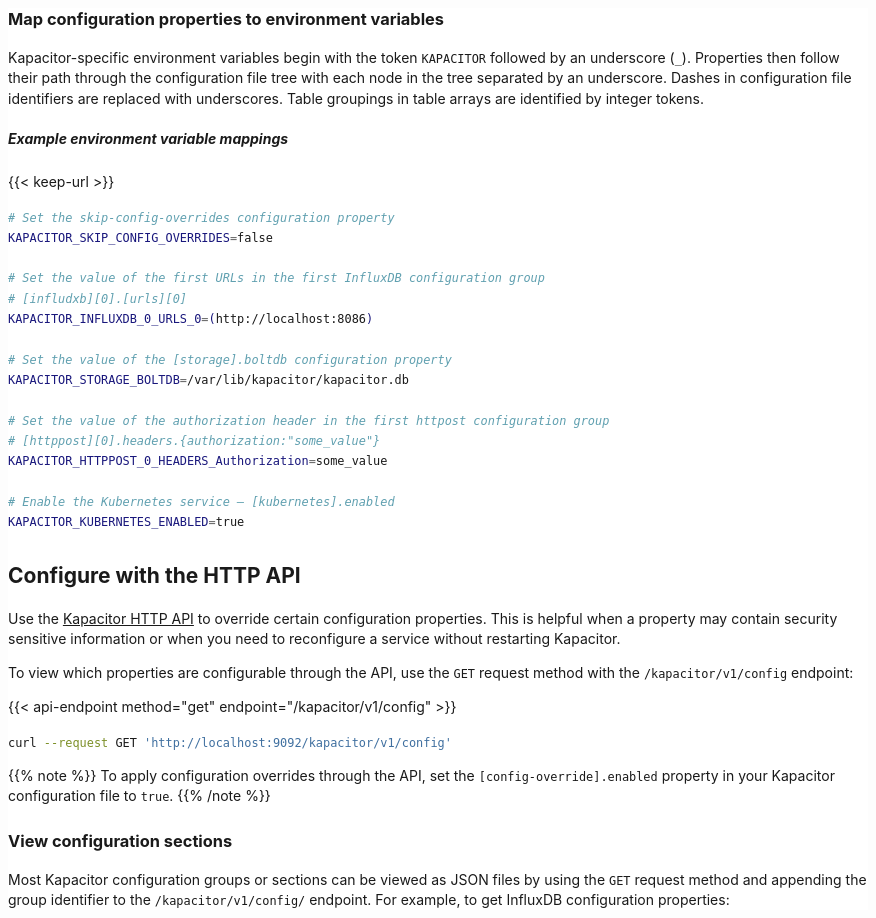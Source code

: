 ### Map configuration properties to environment variables

Kapacitor-specific environment variables begin with the token `KAPACITOR`
followed by an underscore (`_`).
Properties then follow their path through the configuration file tree with each node in the tree separated by an underscore.
Dashes in configuration file identifiers are replaced with underscores.
Table groupings in table arrays are identified by integer tokens.

##### Example environment variable mappings
{{< keep-url >}}
```sh
# Set the skip-config-overrides configuration property
KAPACITOR_SKIP_CONFIG_OVERRIDES=false

# Set the value of the first URLs in the first InfluxDB configuration group
# [infludxb][0].[urls][0]
KAPACITOR_INFLUXDB_0_URLS_0=(http://localhost:8086)

# Set the value of the [storage].boltdb configuration property
KAPACITOR_STORAGE_BOLTDB=/var/lib/kapacitor/kapacitor.db

# Set the value of the authorization header in the first httpost configuration group
# [httppost][0].headers.{authorization:"some_value"}
KAPACITOR_HTTPPOST_0_HEADERS_Authorization=some_value

# Enable the Kubernetes service – [kubernetes].enabled
KAPACITOR_KUBERNETES_ENABLED=true
```

## Configure with the HTTP API

Use the [Kapacitor HTTP API](/kapacitor/v1.6/working/api/) to override certain configuration properties.
This is helpful when a property may contain security sensitive information or
when you need to reconfigure a service without restarting Kapacitor.

To view which properties are configurable through the API, use the `GET` request
method with the `/kapacitor/v1/config` endpoint:

{{< api-endpoint method="get" endpoint="/kapacitor/v1/config" >}}

```sh
curl --request GET 'http://localhost:9092/kapacitor/v1/config'
```

{{% note %}}
To apply configuration overrides through the API, set the `[config-override].enabled`
property in your Kapacitor configuration file to `true`.
{{% /note %}}

### View configuration sections
Most Kapacitor configuration groups or sections can be viewed as JSON files by using
the `GET` request method and appending the group identifier to the `/kapacitor/v1/config/` endpoint.
For example, to get InfluxDB configuration properties:
